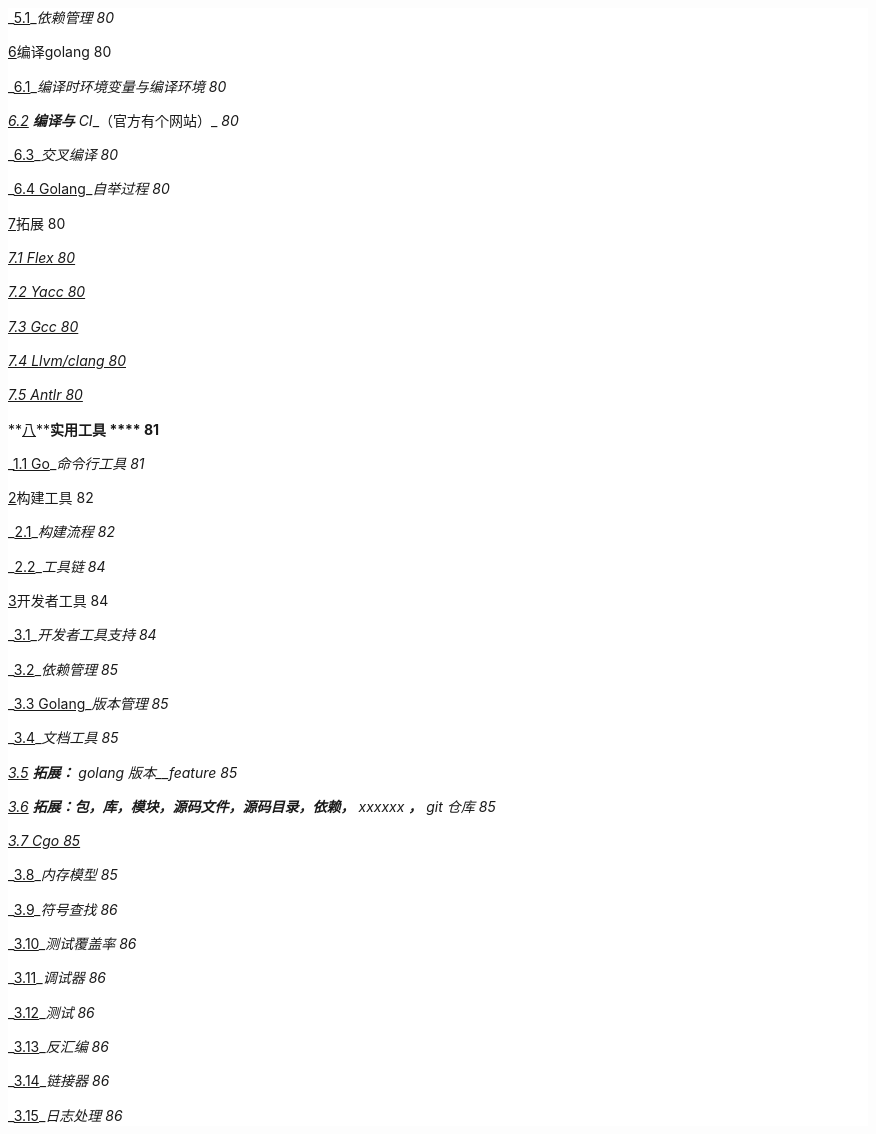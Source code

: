 _[5.1](#_Toc58624354)__依赖管理_ _80_

[6](#_Toc58624355)编译golang 80

_[6.1](#_Toc58624356)__编译时环境变量与编译环境_ _80_

_[6.2](#_Toc58624357) __编译与__ CI__（官方有个网站）_ _80_

_[6.3](#_Toc58624358)__交叉编译_ _80_

_[6.4 Golang](#_Toc58624359)__自举过程_ _80_

[7](#_Toc58624360)拓展 80

_[7.1 Flex 80](#_Toc58624361)_

_[7.2 Yacc 80](#_Toc58624362)_

_[7.3 Gcc 80](#_Toc58624363)_

_[7.4 Llvm/clang 80](#_Toc58624364)_

_[7.5 Antlr 80](#_Toc58624365)_

**[八](#_Toc58624366)****实用工具 **** 81**

_[1.1 Go](#_Toc58624367)__命令行工具_ _81_

[2](#_Toc58624368)构建工具 82

_[2.1](#_Toc58624369)__构建流程_ _82_

_[2.2](#_Toc58624370)__工具链_ _84_

[3](#_Toc58624371)开发者工具 84

_[3.1](#_Toc58624372)__开发者工具支持_ _84_

_[3.2](#_Toc58624373)__依赖管理_ _85_

_[3.3 Golang](#_Toc58624374)__版本管理_ _85_

_[3.4](#_Toc58624375)__文档工具_ _85_

_[3.5](#_Toc58624376) __拓展：__ golang_ _版本__feature 85_

_[3.6](#_Toc58624377) __拓展：包，库，模块，源码文件，源码目录，依赖，__ xxxxxx __，__ git_ _仓库_ _85_

_[3.7 Cgo 85](#_Toc58624378)_

_[3.8](#_Toc58624379)__内存模型_ _85_

_[3.9](#_Toc58624380)__符号查找_ _86_

_[3.10](#_Toc58624381)__测试覆盖率_ _86_

_[3.11](#_Toc58624382)__调试器_ _86_

_[3.12](#_Toc58624383)__测试_ _86_

_[3.13](#_Toc58624384)__反汇编_ _86_

_[3.14](#_Toc58624385)__链接器_ _86_

_[3.15](#_Toc58624386)__日志处理_ _86_
